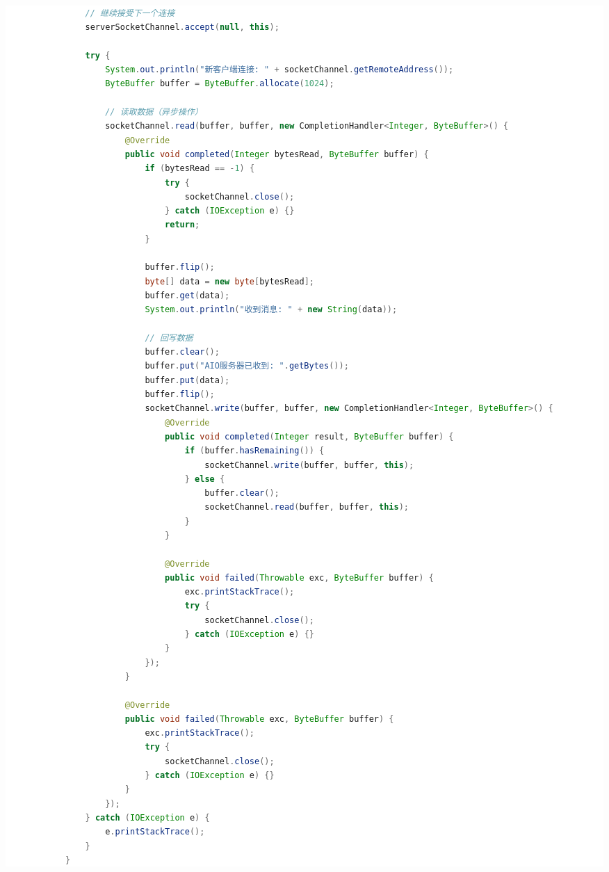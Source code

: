 ```java
                // 继续接受下一个连接
                serverSocketChannel.accept(null, this);

                try {
                    System.out.println("新客户端连接: " + socketChannel.getRemoteAddress());
                    ByteBuffer buffer = ByteBuffer.allocate(1024);

                    // 读取数据（异步操作）
                    socketChannel.read(buffer, buffer, new CompletionHandler<Integer, ByteBuffer>() {
                        @Override
                        public void completed(Integer bytesRead, ByteBuffer buffer) {
                            if (bytesRead == -1) {
                                try {
                                    socketChannel.close();
                                } catch (IOException e) {}
                                return;
                            }

                            buffer.flip();
                            byte[] data = new byte[bytesRead];
                            buffer.get(data);
                            System.out.println("收到消息: " + new String(data));

                            // 回写数据
                            buffer.clear();
                            buffer.put("AIO服务器已收到: ".getBytes());
                            buffer.put(data);
                            buffer.flip();
                            socketChannel.write(buffer, buffer, new CompletionHandler<Integer, ByteBuffer>() {
                                @Override
                                public void completed(Integer result, ByteBuffer buffer) {
                                    if (buffer.hasRemaining()) {
                                        socketChannel.write(buffer, buffer, this);
                                    } else {
                                        buffer.clear();
                                        socketChannel.read(buffer, buffer, this);
                                    }
                                }

                                @Override
                                public void failed(Throwable exc, ByteBuffer buffer) {
                                    exc.printStackTrace();
                                    try {
                                        socketChannel.close();
                                    } catch (IOException e) {}
                                }
                            });
                        }

                        @Override
                        public void failed(Throwable exc, ByteBuffer buffer) {
                            exc.printStackTrace();
                            try {
                                socketChannel.close();
                            } catch (IOException e) {}
                        }
                    });
                } catch (IOException e) {
                    e.printStackTrace();
                }
            }
```